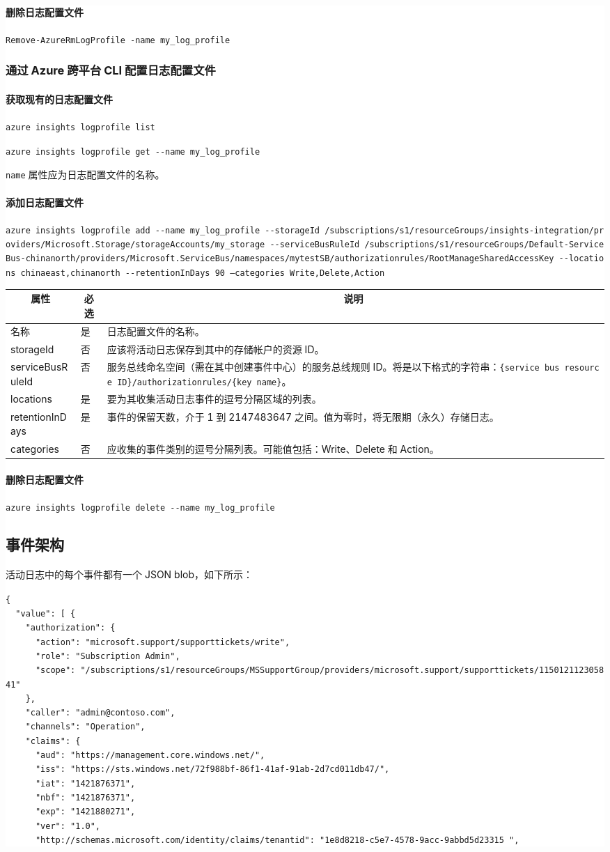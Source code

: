 #### 删除日志配置文件
```
Remove-AzureRmLogProfile -name my_log_profile
```

### 通过 Azure 跨平台 CLI 配置日志配置文件
#### 获取现有的日志配置文件
```
azure insights logprofile list
```
```
azure insights logprofile get --name my_log_profile
```
`name` 属性应为日志配置文件的名称。

#### 添加日志配置文件
``` 
azure insights logprofile add --name my_log_profile --storageId /subscriptions/s1/resourceGroups/insights-integration/providers/Microsoft.Storage/storageAccounts/my_storage --serviceBusRuleId /subscriptions/s1/resourceGroups/Default-ServiceBus-chinanorth/providers/Microsoft.ServiceBus/namespaces/mytestSB/authorizationrules/RootManageSharedAccessKey --locations chinaeast,chinanorth --retentionInDays 90 –categories Write,Delete,Action
```

| 属性 | 必选 | 说明 |
|------------------|----------|-----------------------------------------------------------------------------------------------------------------------------------------------------------------------------------------------|
| 名称 | 是 | 日志配置文件的名称。 |
| storageId | 否 | 应该将活动日志保存到其中的存储帐户的资源 ID。 |
| serviceBusRuleId | 否 | 服务总线命名空间（需在其中创建事件中心）的服务总线规则 ID。将是以下格式的字符串：`{service bus resource ID}/authorizationrules/{key name}`。 |
| locations | 是 | 要为其收集活动日志事件的逗号分隔区域的列表。 |
| retentionInDays | 是 | 事件的保留天数，介于 1 到 2147483647 之间。值为零时，将无限期（永久）存储日志。 |
| categories | 否 | 应收集的事件类别的逗号分隔列表。可能值包括：Write、Delete 和 Action。 |

#### 删除日志配置文件
```
azure insights logprofile delete --name my_log_profile
```

## 事件架构
活动日志中的每个事件都有一个 JSON blob，如下所示：

```
{
  "value": [ {
    "authorization": {
      "action": "microsoft.support/supporttickets/write",
      "role": "Subscription Admin",
      "scope": "/subscriptions/s1/resourceGroups/MSSupportGroup/providers/microsoft.support/supporttickets/115012112305841"
    },
    "caller": "admin@contoso.com",
    "channels": "Operation",
    "claims": {
      "aud": "https://management.core.windows.net/",
      "iss": "https://sts.windows.net/72f988bf-86f1-41af-91ab-2d7cd011db47/",
      "iat": "1421876371",
      "nbf": "1421876371",
      "exp": "1421880271",
      "ver": "1.0",
      "http://schemas.microsoft.com/identity/claims/tenantid": "1e8d8218-c5e7-4578-9acc-9abbd5d23315 ",
```